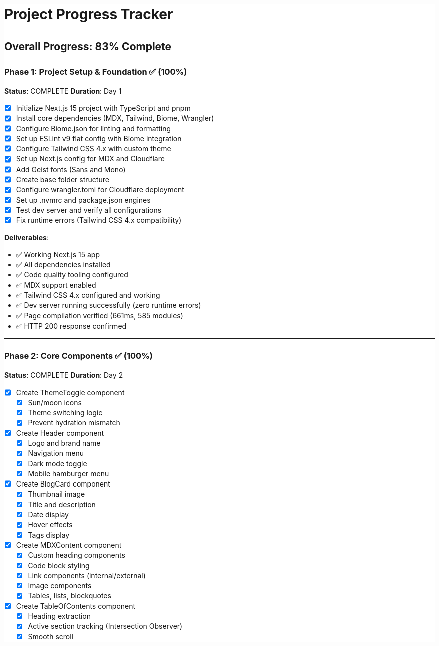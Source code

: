 # Project Progress Tracker

## Overall Progress: 83% Complete

### Phase 1: Project Setup & Foundation ✅ (100%)
**Status**: COMPLETE
**Duration**: Day 1

- [x] Initialize Next.js 15 project with TypeScript and pnpm
- [x] Install core dependencies (MDX, Tailwind, Biome, Wrangler)
- [x] Configure Biome.json for linting and formatting
- [x] Set up ESLint v9 flat config with Biome integration
- [x] Configure Tailwind CSS 4.x with custom theme
- [x] Set up Next.js config for MDX and Cloudflare
- [x] Add Geist fonts (Sans and Mono)
- [x] Create base folder structure
- [x] Configure wrangler.toml for Cloudflare deployment
- [x] Set up .nvmrc and package.json engines
- [x] Test dev server and verify all configurations
- [x] Fix runtime errors (Tailwind CSS 4.x compatibility)

**Deliverables**:
- ✅ Working Next.js 15 app
- ✅ All dependencies installed
- ✅ Code quality tooling configured
- ✅ MDX support enabled
- ✅ Tailwind CSS 4.x configured and working
- ✅ Dev server running successfully (zero runtime errors)
- ✅ Page compilation verified (661ms, 585 modules)
- ✅ HTTP 200 response confirmed

---

### Phase 2: Core Components ✅ (100%)
**Status**: COMPLETE
**Duration**: Day 2

- [x] Create ThemeToggle component
  - [x] Sun/moon icons
  - [x] Theme switching logic
  - [x] Prevent hydration mismatch
- [x] Create Header component
  - [x] Logo and brand name
  - [x] Navigation menu
  - [x] Dark mode toggle
  - [x] Mobile hamburger menu
- [x] Create BlogCard component
  - [x] Thumbnail image
  - [x] Title and description
  - [x] Date display
  - [x] Hover effects
  - [x] Tags display
- [x] Create MDXContent component
  - [x] Custom heading components
  - [x] Code block styling
  - [x] Link components (internal/external)
  - [x] Image components
  - [x] Tables, lists, blockquotes
- [x] Create TableOfContents component
  - [x] Heading extraction
  - [x] Active section tracking (Intersection Observer)
  - [x] Smooth scroll